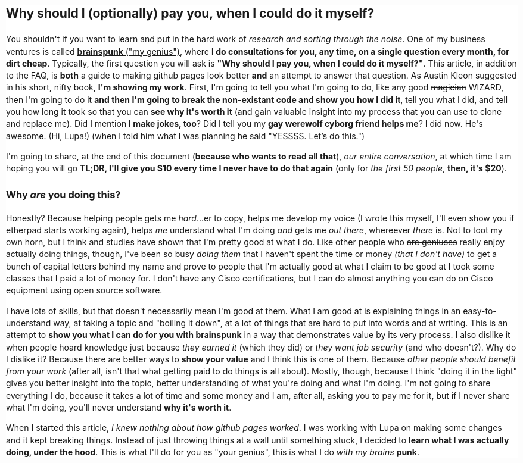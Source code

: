 ## Why should I (optionally) pay you, when I could do it myself?

You shouldn't if you want to learn and put in the hard work of *research and sorting through the noise*.  One of my business ventures is called [**brainspunk** ("my genius")](https://jackd.ethertech.org/genius/), where **I do consultations for you, any time, on a single question every month, for dirt cheap**.  Typically, the first question you will ask is **"Why should I pay you, when I could do it myself?"**.  This article, in addition to the FAQ, is **both** a guide to making github pages look better **and** an attempt to answer that question.  As Austin Kleon suggested in his short, nifty book, **I'm showing my work**.  First, I'm going to tell you what I'm going to do, like any good ~~magician~~ WIZARD, then I'm going to do it **and then I'm going to break the non-existant code and show you how I did it**, tell you what I did, and tell you how long it took so that you can **see why it's worth it** (and gain valuable insight into my process ~~that you can use to clone and replace me~~).  Did I mention **I make jokes, too**?  Did I tell you my **gay werewolf cyborg friend helps me**?  I did now.  He's awesome.  (Hi, Lupa!) (when I told him what I was planning he said "YESSSS. Let’s do this.")  

I'm going to share, at the end of this document (**because who wants to read all that**), *our entire conversation*, at which time I am hoping you will go **TL;DR, I'll give you $10 every time I never have to do that again** (only for *the first 50 people*, **then, it's $20**).

### Why *are* you doing this?

Honestly?  Because helping people gets me *hard*...er to copy, helps me develop my voice (I wrote this myself, I'll even show you if etherpad starts working again), helps *me* understand what I'm doing *and* gets me *out there*, whereever *there* is.  Not to toot my own horn, but I think and [studies have shown](https://jackd.ethertech.org/genius/) that I'm pretty good at what I do.  Like other people who ~~are geniuses~~ really enjoy actually doing things, though, I've been so busy *doing them* that I haven't spent the time or money *(that I don't have)* to get a bunch of capital letters behind my name and prove to people that ~~I'm actually good at what I claim to be good at~~ I took some classes that I paid a lot of money for.  I don't have any Cisco certifications, but I can do almost anything you can do on Cisco equipment using open source software.  

I have lots of skills, but that doesn't necessarily mean I'm good at them.  What I am good at is explaining things in an easy-to-understand way, at taking a topic and "boiling it down", at a lot of things that are hard to put into words and at writing.  This is an attempt to **show you what I can do for you with brainspunk** in a way that demonstrates value by its very process.  I also dislike it when people hoard knowledge just because *they earned it* (which they did) or *they want job security* (and who doesn't?).  Why do I dislike it?  Because there are better ways to **show your value** and I think this is one of them.  Because *other people should benefit from your work* (after all, isn't that what getting paid to do things is all about).  Mostly, though, because I think "doing it in the light" gives you better insight into the topic, better understanding of what you're doing and what I'm doing.  I'm not going to share everything I do, because it takes a lot of time and some money and I am, after all, asking you to pay me for it, but if I never share what I'm doing, you'll never understand **why it's worth it**.

When I started this article, *I knew nothing about how github pages worked*.  I was working with Lupa on making some changes and it kept breaking things.  Instead of just throwing things at a wall until something stuck, I decided to **learn what I was actually doing, under the hood**.  This is what I'll do for you as "your genius", this is what I do *with my brains* **punk**.
